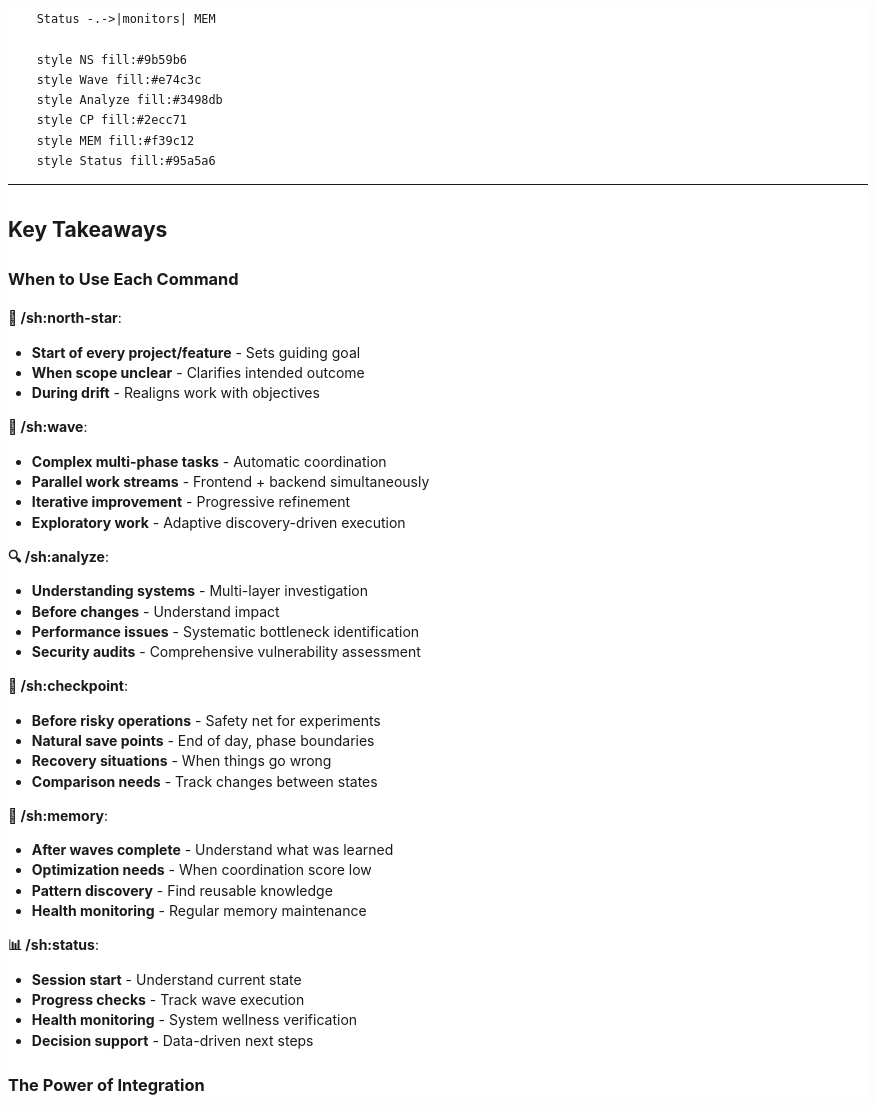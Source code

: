 ```mermaid
    Status -.->|monitors| MEM

    style NS fill:#9b59b6
    style Wave fill:#e74c3c
    style Analyze fill:#3498db
    style CP fill:#2ecc71
    style MEM fill:#f39c12
    style Status fill:#95a5a6
```

---

## Key Takeaways

### When to Use Each Command

**🎯 /sh:north-star**:
- **Start of every project/feature** - Sets guiding goal
- **When scope unclear** - Clarifies intended outcome
- **During drift** - Realigns work with objectives

**🌊 /sh:wave**:
- **Complex multi-phase tasks** - Automatic coordination
- **Parallel work streams** - Frontend + backend simultaneously
- **Iterative improvement** - Progressive refinement
- **Exploratory work** - Adaptive discovery-driven execution

**🔍 /sh:analyze**:
- **Understanding systems** - Multi-layer investigation
- **Before changes** - Understand impact
- **Performance issues** - Systematic bottleneck identification
- **Security audits** - Comprehensive vulnerability assessment

**💾 /sh:checkpoint**:
- **Before risky operations** - Safety net for experiments
- **Natural save points** - End of day, phase boundaries
- **Recovery situations** - When things go wrong
- **Comparison needs** - Track changes between states

**🧠 /sh:memory**:
- **After waves complete** - Understand what was learned
- **Optimization needs** - When coordination score low
- **Pattern discovery** - Find reusable knowledge
- **Health monitoring** - Regular memory maintenance

**📊 /sh:status**:
- **Session start** - Understand current state
- **Progress checks** - Track wave execution
- **Health monitoring** - System wellness verification
- **Decision support** - Data-driven next steps

### The Power of Integration
